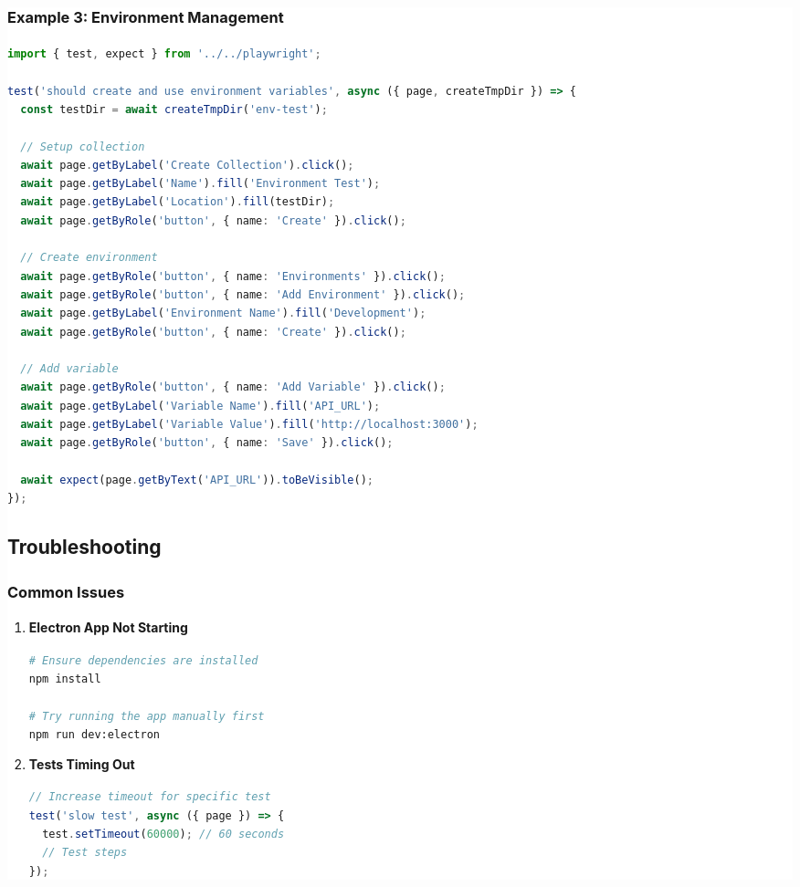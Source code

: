 ### Example 3: Environment Management

```typescript
import { test, expect } from '../../playwright';

test('should create and use environment variables', async ({ page, createTmpDir }) => {
  const testDir = await createTmpDir('env-test');

  // Setup collection
  await page.getByLabel('Create Collection').click();
  await page.getByLabel('Name').fill('Environment Test');
  await page.getByLabel('Location').fill(testDir);
  await page.getByRole('button', { name: 'Create' }).click();

  // Create environment
  await page.getByRole('button', { name: 'Environments' }).click();
  await page.getByRole('button', { name: 'Add Environment' }).click();
  await page.getByLabel('Environment Name').fill('Development');
  await page.getByRole('button', { name: 'Create' }).click();

  // Add variable
  await page.getByRole('button', { name: 'Add Variable' }).click();
  await page.getByLabel('Variable Name').fill('API_URL');
  await page.getByLabel('Variable Value').fill('http://localhost:3000');
  await page.getByRole('button', { name: 'Save' }).click();

  await expect(page.getByText('API_URL')).toBeVisible();
});
```

## Troubleshooting

### Common Issues

1. **Electron App Not Starting**

   ```bash
   # Ensure dependencies are installed
   npm install

   # Try running the app manually first
   npm run dev:electron
   ```

2. **Tests Timing Out**

   ```typescript
   // Increase timeout for specific test
   test('slow test', async ({ page }) => {
     test.setTimeout(60000); // 60 seconds
     // Test steps
   });
   ```
